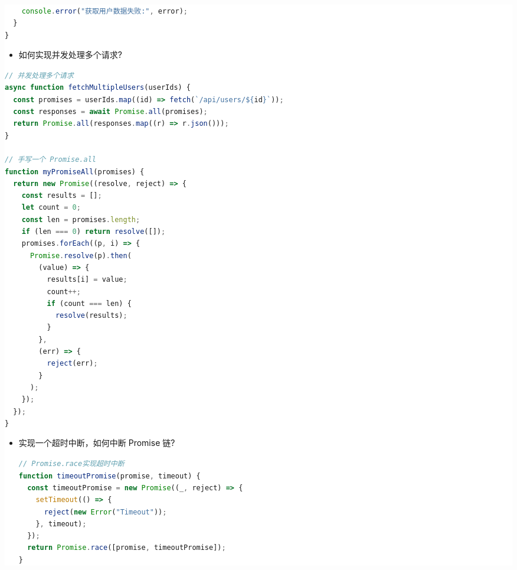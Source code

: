 ```javascript
    console.error("获取用户数据失败:", error);
  }
}
```

- 如何实现并发处理多个请求?

```javascript
// 并发处理多个请求
async function fetchMultipleUsers(userIds) {
  const promises = userIds.map((id) => fetch(`/api/users/${id}`));
  const responses = await Promise.all(promises);
  return Promise.all(responses.map((r) => r.json()));
}

// 手写一个 Promise.all
function myPromiseAll(promises) {
  return new Promise((resolve, reject) => {
    const results = [];
    let count = 0;
    const len = promises.length;
    if (len === 0) return resolve([]);
    promises.forEach((p, i) => {
      Promise.resolve(p).then(
        (value) => {
          results[i] = value;
          count++;
          if (count === len) {
            resolve(results);
          }
        },
        (err) => {
          reject(err);
        }
      );
    });
  });
}
```

- 实现一个超时中断，如何中断 Promise 链?

  ```javascript
  // Promise.race实现超时中断
  function timeoutPromise(promise, timeout) {
    const timeoutPromise = new Promise((_, reject) => {
      setTimeout(() => {
        reject(new Error("Timeout"));
      }, timeout);
    });
    return Promise.race([promise, timeoutPromise]);
  }
  ```
